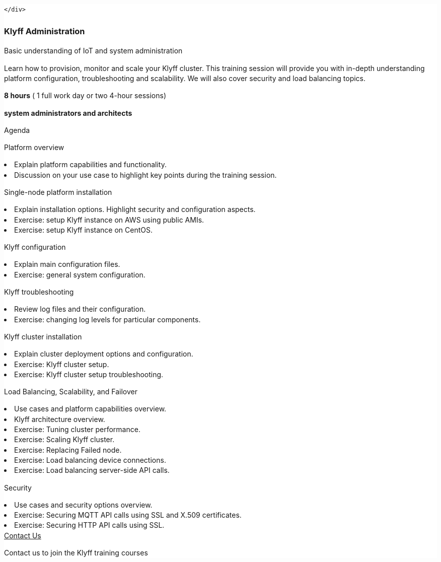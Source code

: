     </div>
  </div>

  <div class="card">
    <h3 class="title">Klyff Administration</h3>
    <p class="sub-title">Basic understanding of IoT and system administration</p>
    <p class="description">Learn how to provision, monitor and scale your Klyff cluster. This training session will provide you with in-depth understanding platform configuration, troubleshooting and scalability. We will also cover security and load balancing topics.</p>
    <div class="card-bot">
      <p class="length"><b>8 hours</b> ( 1 full work day or two 4-hour sessions)</p>
      <p class="audience"><b>system administrators and architects</b></p>
      <div id="thingsboard-administration" class="card-drop" onclick="dropContent(id)">Agenda</div>
    </div>
    <div id="thingsboard-administration" class="drop-content">
      <div>
        <p>Platform overview</p>
        <li>Explain platform capabilities and functionality.</li>
        <li>Discussion on your use case to highlight key points during the training session.</li>
        <p>Single-node platform installation</p>
        <li>Explain installation options. Highlight security and configuration aspects.</li>
        <li>Exercise: setup Klyff instance on AWS using public AMIs.</li>
        <li>Exercise: setup Klyff instance on CentOS.</li>
        <p>Klyff configuration</p>
        <li>Explain main configuration files.</li>
        <li>Exercise: general system configuration.</li>
        <p>Klyff troubleshooting</p>
        <li>Review log files and their configuration.</li>
        <li>Exercise: changing log levels for particular components.</li>
        <p>Klyff cluster installation</p>
        <li>Explain cluster deployment options and configuration.</li>
        <li>Exercise: Klyff cluster setup.</li>
        <li>Exercise: Klyff cluster setup troubleshooting.</li>
        <p>Load Balancing, Scalability, and Failover</p>
        <li>Use cases and platform capabilities overview.</li>
        <li>Klyff architecture overview.</li>
        <li>Exercise: Tuning cluster performance.</li>
        <li>Exercise: Scaling Klyff cluster.</li>
        <li>Exercise: Replacing Failed node.</li>
        <li>Exercise: Load balancing device connections.</li>
        <li>Exercise: Load balancing server-side API calls.</li>
        <p>Security</p>
        <li>Use cases and security options overview.</li>
        <li>Exercise: Securing MQTT API calls using SSL and X.509 certificates.</li>
        <li>Exercise: Securing HTTP API calls using SSL.</li>
      </div>
    </div>
  </div>
</div>

<div class="bottom">
    <a id="Serv_Trainings_ContactUs" href="/docs/contact-us/" class="contact-button gtm_button">Contact Us</a>
    <p>Contact us to join the Klyff training courses</p>
</div>
